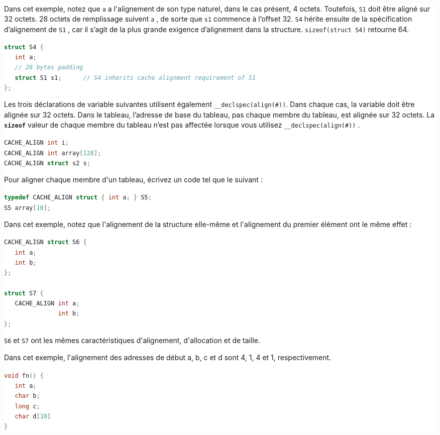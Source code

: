 Dans cet exemple, notez que `a` a l'alignement de son type naturel, dans le cas présent, 4 octets. Toutefois, `S1` doit être aligné sur 32 octets. 28 octets de remplissage suivent `a` , de sorte que `s1` commence à l’offset 32. `S4` hérite ensuite de la spécification d’alignement de `S1` , car il s’agit de la plus grande exigence d’alignement dans la structure. `sizeof(struct S4)` retourne 64.

```cpp
struct S4 {
   int a;
   // 28 bytes padding
   struct S1 s1;      // S4 inherits cache alignment requirement of S1
};
```

Les trois déclarations de variable suivantes utilisent également `__declspec(align(#))`. Dans chaque cas, la variable doit être alignée sur 32 octets. Dans le tableau, l’adresse de base du tableau, pas chaque membre du tableau, est alignée sur 32 octets. La **`sizeof`** valeur de chaque membre du tableau n’est pas affectée lorsque vous utilisez `__declspec(align(#))` .

```cpp
CACHE_ALIGN int i;
CACHE_ALIGN int array[128];
CACHE_ALIGN struct s2 s;
```

Pour aligner chaque membre d'un tableau, écrivez un code tel que le suivant :

```cpp
typedef CACHE_ALIGN struct { int a; } S5;
S5 array[10];
```

Dans cet exemple, notez que l'alignement de la structure elle-même et l'alignement du premier élément ont le même effet :

```cpp
CACHE_ALIGN struct S6 {
   int a;
   int b;
};

struct S7 {
   CACHE_ALIGN int a;
               int b;
};
```

`S6` et `S7` ont les mêmes caractéristiques d'alignement, d'allocation et de taille.

Dans cet exemple, l'alignement des adresses de début a, b, c et d sont 4, 1, 4 et 1, respectivement.

```cpp
void fn() {
   int a;
   char b;
   long c;
   char d[10]
}
```

